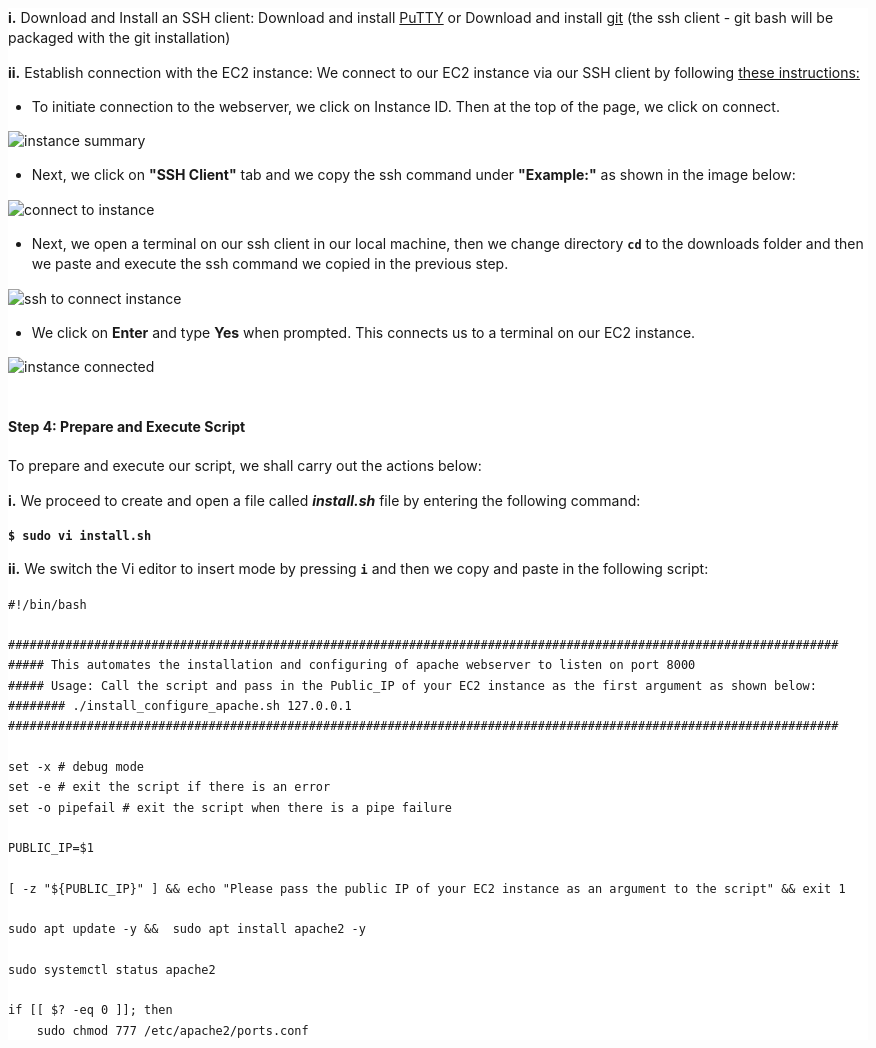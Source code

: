 **i.** Download and Install an SSH client: Download and install [PuTTY](https://putty.org/) or Download and install [git](https://git-scm.com/downloads) (the ssh client - git bash will be packaged with the git installation)

**ii.** Establish connection with the EC2 instance: We connect to our EC2 instance via our SSH client by following [these instructions:](https://docs.aws.amazon.com/AWSEC2/latest/UserGuide/connect-linux-inst-ssh.html)

+  To initiate connection to the webserver, we click on Instance ID. Then at the top of the page, we click on connect.

![instance summary](https://github.com/QBDev0ps/DevOps-Cloud-projects/assets/140855364/13c46f47-1bf7-4563-909a-7d2eb30ac749)

+  Next, we click on **"SSH Client"** tab and we copy the ssh command under **"Example:"** as shown in the image below:

![connect to instance](https://github.com/QBDev0ps/DevOps-Cloud-projects/assets/140855364/cdcd7d88-efb6-475a-beea-836895b4e8e9)

+  Next, we open a terminal on our ssh client in our local machine, then we change directory **`cd`** to the downloads folder and then we paste and execute the ssh command we copied in the previous step.

  ![ssh to connect instance](https://github.com/QBDev0ps/DevOps-Cloud-projects/assets/140855364/6592a5ce-f740-4b40-8328-0e8eb9a56562)

+  We click on **Enter** and type **Yes** when prompted. This connects us to a terminal on our EC2 instance.

 ![instance connected](https://github.com/QBDev0ps/DevOps-Cloud-projects/assets/140855364/2cb0cd87-3c12-420e-a126-4b0ebdd57f66)

 #### <br>Step 4: Prepare and Execute Script<br/>

To prepare and execute our script, we shall carry out the actions below:

**i.** We proceed to create and open a file called _**install.sh**_ file by entering the following command:

**`$ sudo vi install.sh`**

**ii.** We switch the Vi editor to insert mode by pressing **`i`** and then we copy and paste in the following script:

```
#!/bin/bash

####################################################################################################################
##### This automates the installation and configuring of apache webserver to listen on port 8000
##### Usage: Call the script and pass in the Public_IP of your EC2 instance as the first argument as shown below:
######## ./install_configure_apache.sh 127.0.0.1
####################################################################################################################

set -x # debug mode
set -e # exit the script if there is an error
set -o pipefail # exit the script when there is a pipe failure

PUBLIC_IP=$1

[ -z "${PUBLIC_IP}" ] && echo "Please pass the public IP of your EC2 instance as an argument to the script" && exit 1

sudo apt update -y &&  sudo apt install apache2 -y

sudo systemctl status apache2

if [[ $? -eq 0 ]]; then
    sudo chmod 777 /etc/apache2/ports.conf
```